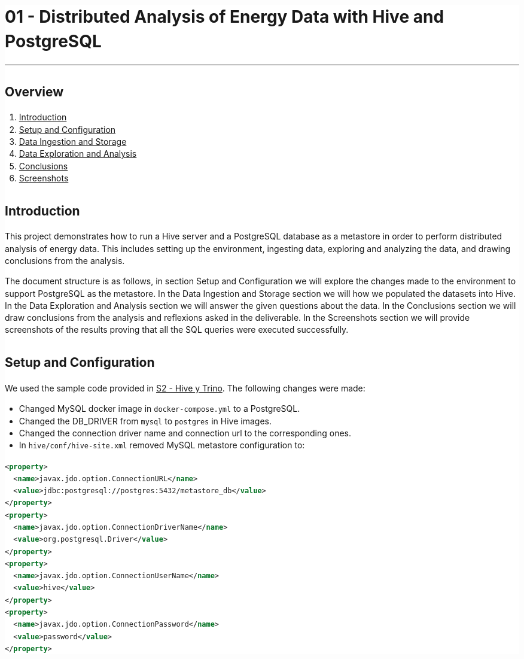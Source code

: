 # 01 - Distributed Analysis of Energy Data with Hive and PostgreSQL

---

## Overview

1. [Introduction](#introduction)
2. [Setup and Configuration](#setup-and-configuration)
3. [Data Ingestion and Storage](#data-ingestion-and-storage)
4. [Data Exploration and Analysis](#data-exploration-and-analysis)
5. [Conclusions](#conclusions)
6. [Screenshots](#screenshots)

## Introduction

This project demonstrates how to run a Hive server and a PostgreSQL database as a metastore in order to perform distributed analysis of energy data. This includes setting up the environment, ingesting data, exploring and analyzing the data, and drawing conclusions from the analysis.

The document structure is as follows, in section Setup and Configuration we will explore the changes made to the environment to support PostgreSQL as the metastore. In the Data Ingestion and Storage section we will how we populated the datasets into Hive. In the Data Exploration and Analysis section we will answer the given questions about the data. In the Conclusions section we will draw conclusions from the analysis and reflexions asked in the deliverable. In the Screenshots section we will provide screenshots of the results proving that all the SQL queries were executed successfully.

## Setup and Configuration

We used the sample code provided in [S2 - Hive y Trino](https://github.com/josemarialuna/ing-datos-big-data-US/tree/main/S2-Hive%20y%20Trino). The following changes were made:

- Changed MySQL docker image in `docker-compose.yml` to a PostgreSQL.
- Changed the DB_DRIVER from `mysql` to `postgres` in Hive images.
- Changed the connection driver name and connection url to the corresponding ones.
- In `hive/conf/hive-site.xml` removed MySQL metastore configuration to:

```xml
<property>
  <name>javax.jdo.option.ConnectionURL</name>
  <value>jdbc:postgresql://postgres:5432/metastore_db</value>
</property>
<property>
  <name>javax.jdo.option.ConnectionDriverName</name>
  <value>org.postgresql.Driver</value>
</property>
<property>
  <name>javax.jdo.option.ConnectionUserName</name>
  <value>hive</value>
</property>
<property>
  <name>javax.jdo.option.ConnectionPassword</name>
  <value>password</value>
</property>
```
